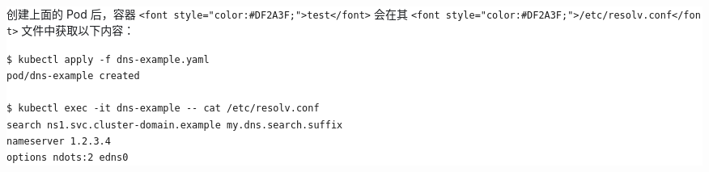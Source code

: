 <font style="color:rgb(28, 30, 33);">创建上面的 Pod 后，容器 </font>`<font style="color:#DF2A3F;">test</font>`<font style="color:rgb(28, 30, 33);"> 会在其 </font>`<font style="color:#DF2A3F;">/etc/resolv.conf</font>`<font style="color:rgb(28, 30, 33);"> 文件中获取以下内容：</font>

```shell
$ kubectl apply -f dns-example.yaml
pod/dns-example created

$ kubectl exec -it dns-example -- cat /etc/resolv.conf
search ns1.svc.cluster-domain.example my.dns.search.suffix
nameserver 1.2.3.4
options ndots:2 edns0
```

